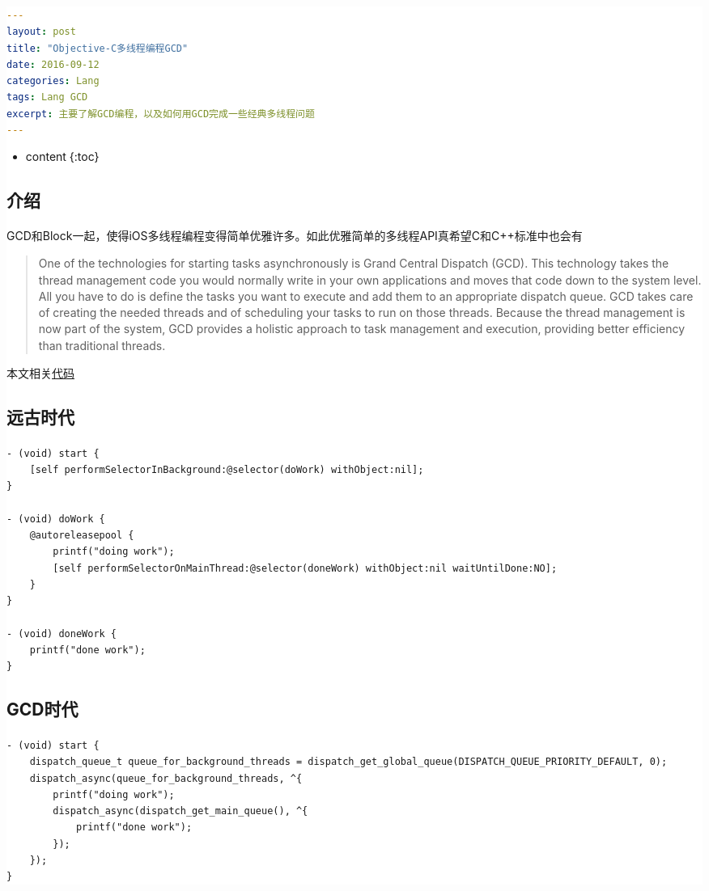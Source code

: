 ```yaml
---
layout: post
title: "Objective-C多线程编程GCD"
date: 2016-09-12
categories: Lang
tags: Lang GCD
excerpt: 主要了解GCD编程，以及如何用GCD完成一些经典多线程问题
---
```


* content
{:toc}

## 介绍

GCD和Block一起，使得iOS多线程编程变得简单优雅许多。如此优雅简单的多线程API真希望C和C++标准中也会有

> One of the technologies for starting tasks asynchronously is Grand Central Dispatch (GCD). This technology takes the thread management code you would normally write in your own applications and moves that code down to the system level. All you have to do is define the tasks you want to execute and add them to an appropriate dispatch queue. GCD takes care of creating the needed threads and of scheduling your tasks to run on those threads. Because the thread management is now part of the system, GCD provides a holistic approach to task management and execution, providing better efficiency than traditional threads.

本文相关[代码](https://github.com/geemaple/geemaple.github.io/blob/master/_code/iOS/ObjcWarmUps/ObjcWarmUps/GCDWarmUps.m)

## 远古时代

```objc
- (void) start {
    [self performSelectorInBackground:@selector(doWork) withObject:nil];
}

- (void) doWork {
    @autoreleasepool {
        printf("doing work");
        [self performSelectorOnMainThread:@selector(doneWork) withObject:nil waitUntilDone:NO];
    }
}

- (void) doneWork {
    printf("done work");
}
```

## GCD时代

```objc
- (void) start {
    dispatch_queue_t queue_for_background_threads = dispatch_get_global_queue(DISPATCH_QUEUE_PRIORITY_DEFAULT, 0);
    dispatch_async(queue_for_background_threads, ^{
        printf("doing work");
        dispatch_async(dispatch_get_main_queue(), ^{
            printf("done work");
        });
    });
}
```
